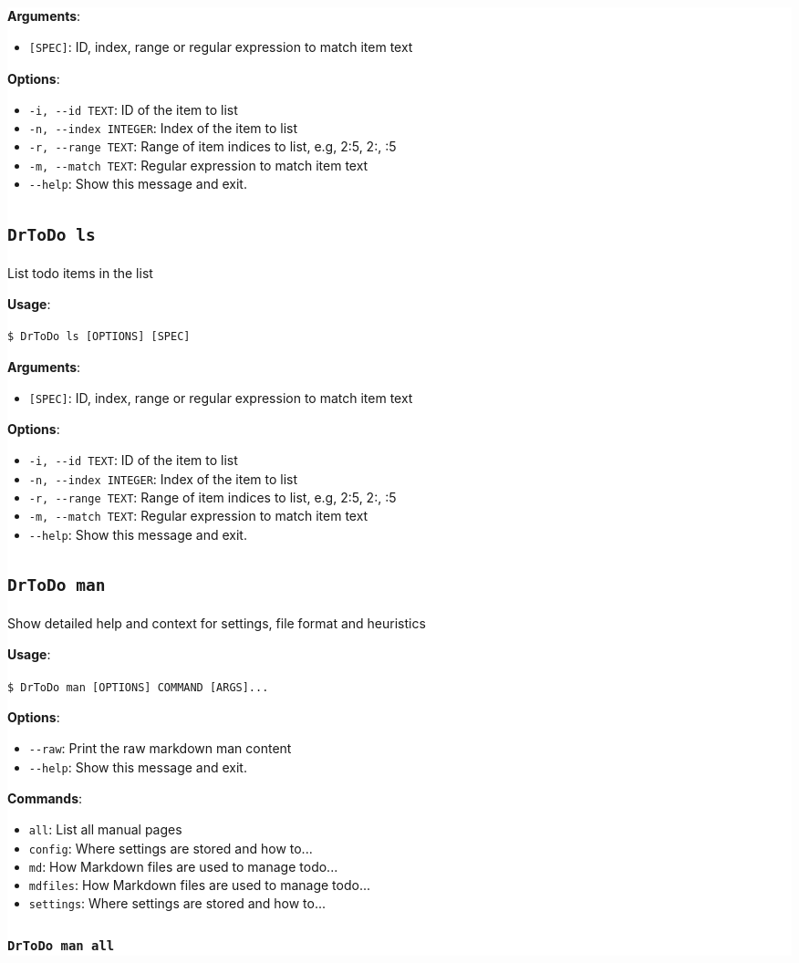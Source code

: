 **Arguments**:

* `[SPEC]`: ID, index, range or regular expression to match item text

**Options**:

* `-i, --id TEXT`: ID of the item to list
* `-n, --index INTEGER`: Index of the item to list
* `-r, --range TEXT`: Range of item indices to list, e.g, 2:5, 2:, :5
* `-m, --match TEXT`: Regular expression to match item text
* `--help`: Show this message and exit.

## `DrToDo ls`

List todo items in the list

**Usage**:

```console
$ DrToDo ls [OPTIONS] [SPEC]
```

**Arguments**:

* `[SPEC]`: ID, index, range or regular expression to match item text

**Options**:

* `-i, --id TEXT`: ID of the item to list
* `-n, --index INTEGER`: Index of the item to list
* `-r, --range TEXT`: Range of item indices to list, e.g, 2:5, 2:, :5
* `-m, --match TEXT`: Regular expression to match item text
* `--help`: Show this message and exit.

## `DrToDo man`

Show detailed help and context for settings, file format and heuristics

**Usage**:

```console
$ DrToDo man [OPTIONS] COMMAND [ARGS]...
```

**Options**:

* `--raw`: Print the raw markdown man content
* `--help`: Show this message and exit.

**Commands**:

* `all`: List all manual pages
* `config`: Where settings are stored and how to...
* `md`: How Markdown files are used to manage todo...
* `mdfiles`: How Markdown files are used to manage todo...
* `settings`: Where settings are stored and how to...

### `DrToDo man all`
